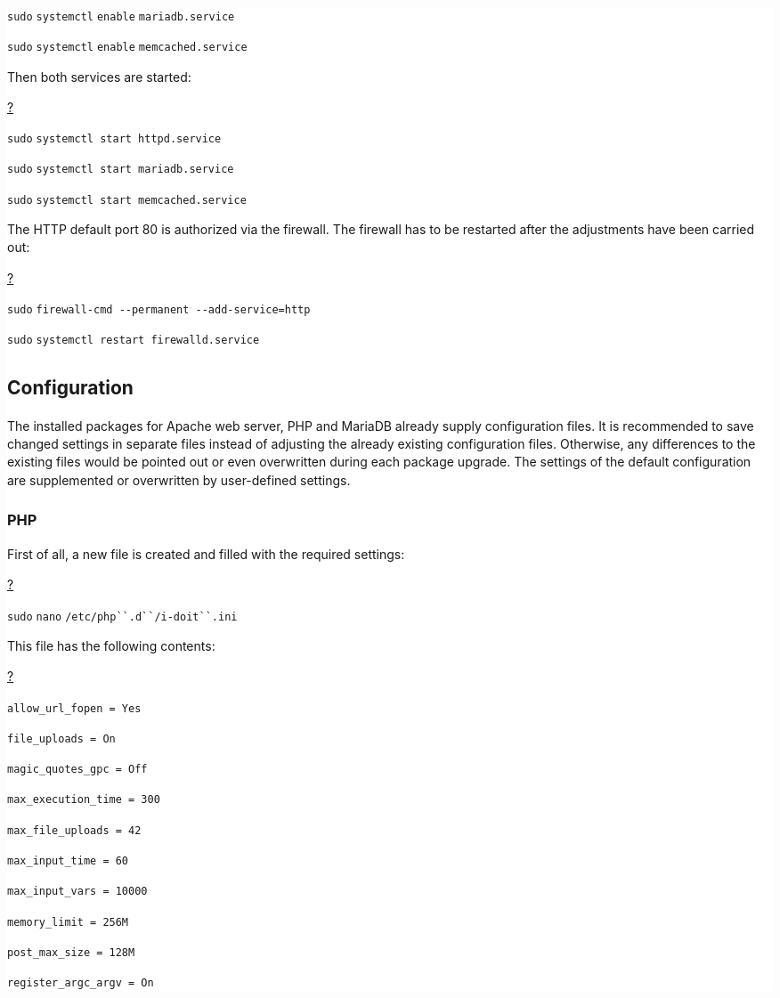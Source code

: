 `sudo` `systemctl` `enable` `mariadb.service`

`sudo` `systemctl` `enable` `memcached.service`

Then both services are started:

[?](#)

`sudo` `systemctl start httpd.service`

`sudo` `systemctl start mariadb.service`

`sudo` `systemctl start memcached.service`

The HTTP default port 80 is authorized via the firewall. The firewall has to be restarted after the adjustments have been carried out:

[?](#)

`sudo` `firewall-cmd --permanent --add-service=http`

`sudo` `systemctl restart firewalld.service`

Configuration
-------------

The installed packages for Apache web server, PHP and MariaDB already supply configuration files. It is recommended to save changed settings in separate files instead of adjusting the already existing configuration files. Otherwise, any differences to the existing files would be pointed out or even overwritten during each package upgrade. The settings of the default configuration are supplemented or overwritten by user-defined settings.

### PHP

First of all, a new file is created and filled with the required settings:

[?](#)

`sudo` `nano` `/etc/php``.d``/i-doit``.ini`

This file has the following contents:

[?](#)

`allow_url_fopen = Yes`

`file_uploads = On`

`magic_quotes_gpc = Off`

`max_execution_time = 300`

`max_file_uploads = 42`

`max_input_time = 60`

`max_input_vars = 10000`

`memory_limit = 256M`

`post_max_size = 128M`

`register_argc_argv = On`
